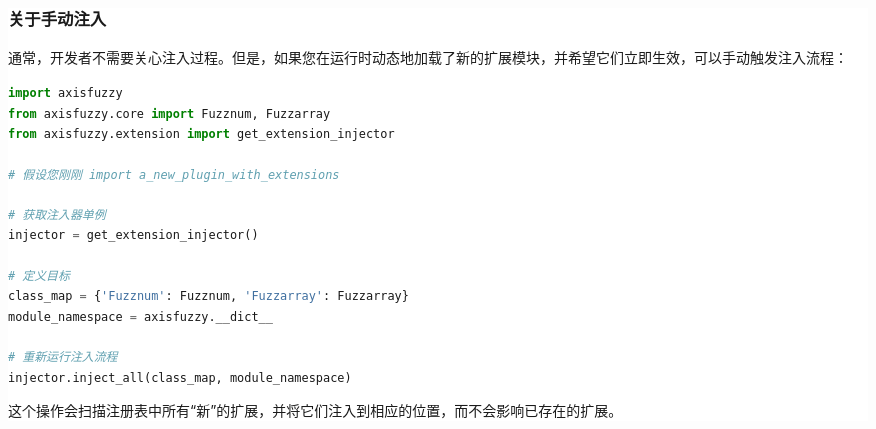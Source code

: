 ### 关于手动注入

通常，开发者不需要关心注入过程。但是，如果您在运行时动态地加载了新的扩展模块，并希望它们立即生效，可以手动触发注入流程：

```python
import axisfuzzy
from axisfuzzy.core import Fuzznum, Fuzzarray
from axisfuzzy.extension import get_extension_injector

# 假设您刚刚 import a_new_plugin_with_extensions

# 获取注入器单例
injector = get_extension_injector()

# 定义目标
class_map = {'Fuzznum': Fuzznum, 'Fuzzarray': Fuzzarray}
module_namespace = axisfuzzy.__dict__

# 重新运行注入流程
injector.inject_all(class_map, module_namespace)
```

这个操作会扫描注册表中所有“新”的扩展，并将它们注入到相应的位置，而不会影响已存在的扩展。
